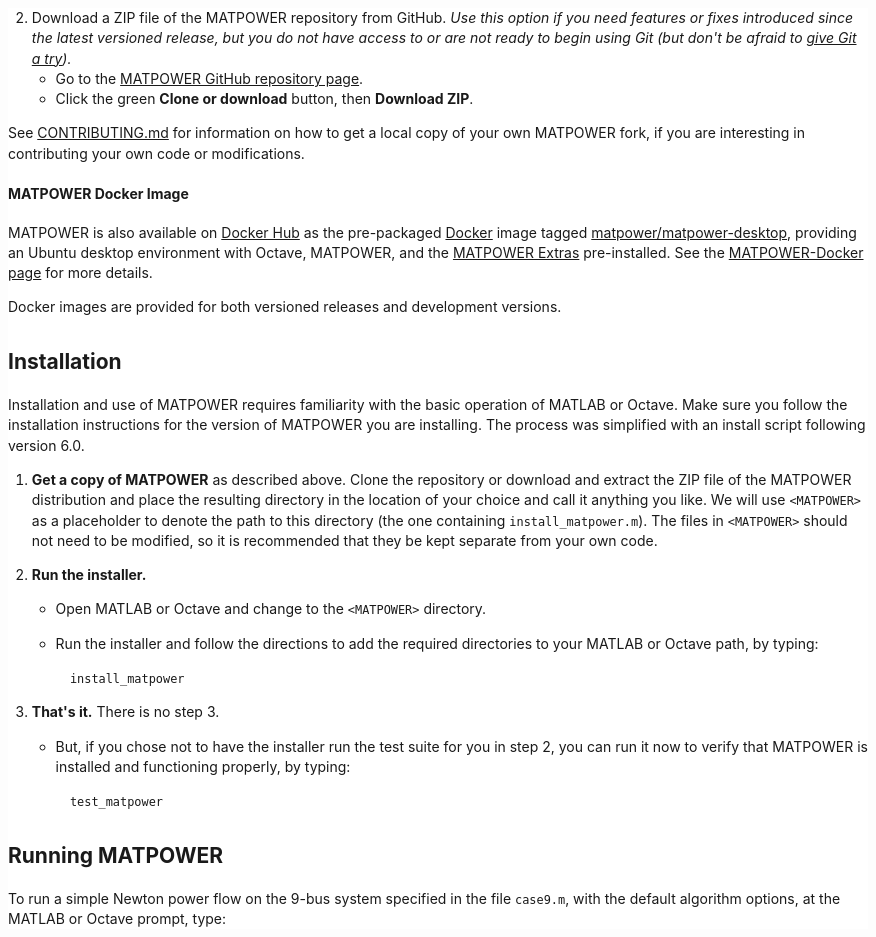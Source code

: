 2. Download a ZIP file of the MATPOWER repository from GitHub.
   *Use this option if you need features or fixes introduced since
   the latest versioned release, but you do not have access to or
   are not ready to begin using Git (but don't be afraid to
   [give Git a try][6]).*
    - Go to the [MATPOWER GitHub repository page][2].
    - Click the green **Clone or download** button, then **Download ZIP**.

See [CONTRIBUTING.md][7] for information on how to get a local copy
of your own MATPOWER fork, if you are interesting in contributing
your own code or modifications.

#### MATPOWER Docker Image

MATPOWER is also available on [Docker Hub][7a] as the pre-packaged
[Docker][7b] image tagged [matpower/matpower-desktop][7c], providing an
Ubuntu desktop environment with Octave, MATPOWER, and the
[MATPOWER Extras][7d] pre-installed. See the [MATPOWER-Docker page][7e]
for more details.

Docker images are provided for both versioned releases and
development versions.


Installation
------------

Installation and use of MATPOWER requires familiarity with the basic
operation of MATLAB or Octave. Make sure you follow the installation
instructions for the version of MATPOWER you are installing. The process
was simplified with an install script following version 6.0.

1.  **Get a copy of MATPOWER** as described above. Clone the repository
    or download and extract the ZIP file of the MATPOWER distribution
    and place the resulting directory in the location of your choice
    and call it anything you like. We will use `<MATPOWER>` as a
    placeholder to denote the path to this directory (the one
    containing `install_matpower.m`). The files in `<MATPOWER>` should
    not need to be modified, so it is recommended that they be kept
    separate from your own code.

2.  **Run the installer.**
    - Open MATLAB or Octave and change to the `<MATPOWER>` directory.
    - Run the installer and follow the directions to add the
      required directories to your MATLAB or Octave path, by typing:

            install_matpower

3.  **That's it.** There is no step 3.
    - But, if you chose not to have the installer run the test suite for
      you in step 2, you can run it now to verify that MATPOWER is
      installed and functioning properly, by typing:

            test_matpower


Running MATPOWER
----------------
To run a simple Newton power flow on the 9-bus system specified in
the file `case9.m`, with the default algorithm options, at the
MATLAB or Octave prompt, type:


[1]: https://matpower.org
[2]: https://github.com/MATPOWER/matpower
[3]: https://www.mathworks.com/
[4]: https://www.gnu.org/software/octave/
[5]: https://git-scm.com/downloads
[6]: https://git-scm.com
[7]: CONTRIBUTING.md
[7a]: https://hub.docker.com/
[7b]: https://www.docker.com
[7c]: https://hub.docker.com/r/matpower/matpower-desktop
[7d]: https://github.com/MATPOWER/matpower-extras
[7e]: docker/MATPOWER-Docker.md
[8]: docs/MATPOWER-manual.pdf
[9]: https://matpower.org/docs/ref/
[10]: most/docs/MOST-manual.pdf
[11]: CHANGES.md
[12]: https://matpower.org/docs/MATPOWER-paper.pdf
[13]: https://doi.org/10.1109/TPWRS.2010.2051168
[14]: https://matpower.org/docs/MATPOWER-OPF.pdf
[15]: https://doi.org/10.1109/PES.2009.5275967
[16]: https://matpower.org/docs/MATPOWER-OPF-slides.pdf
[17]: https://doi.org/10.1109/TPWRS.2007.901301
[18]: https://doi.org/10.1109/TSG.2013.2281001
[19]: https://doi.org/10.1109/TSTE.2018.2865454
[20]: https://matpower.org/docs/TN1-OPF-Auctions.pdf
[21]: https://matpower.org/docs/TN2-OPF-Derivatives.pdf
[22]: https://matpower.org/docs/TN3-More-OPF-Derivatives.pdf
[23]: https://matpower.org/docs/TN4-OPF-Derivatives-Cartesian.pdf
[24]: https://github.com/MATPOWER/most
[26]: https://matpower.org/mailing-lists/#discusslist
[27]: https://matpower.org/mailing-lists/#devlist
[28]: https://matpower.org/mailing-lists
[29]: https://github.com/MATPOWER/matpower/issues
[30]: LICENSE
[31]: CITATION
[32]: https://github.com/MATPOWER/mips
[33]: https://doi.org/10.5281/zenodo.3236535
[34]: https://doi.org/10.5281/zenodo.3236519
[35]: mips/CITATION
[36]: most/CITATION
[37]: https://guides.github.com/activities/citable-code/
[38]: https://ieee-dataport.org
[39]: https://www.re3data.org
[logo]: docs/src/images/MATPOWER-md.png